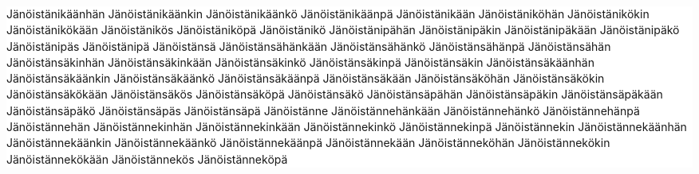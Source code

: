 Jänöistänikäänhän
Jänöistänikäänkin
Jänöistänikäänkö
Jänöistänikäänpä
Jänöistänikään
Jänöistäniköhän
Jänöistänikökin
Jänöistänikökään
Jänöistänikös
Jänöistäniköpä
Jänöistänikö
Jänöistänipähän
Jänöistänipäkin
Jänöistänipäkään
Jänöistänipäkö
Jänöistänipäs
Jänöistänipä
Jänöistänsä
Jänöistänsähänkään
Jänöistänsähänkö
Jänöistänsähänpä
Jänöistänsähän
Jänöistänsäkinhän
Jänöistänsäkinkään
Jänöistänsäkinkö
Jänöistänsäkinpä
Jänöistänsäkin
Jänöistänsäkäänhän
Jänöistänsäkäänkin
Jänöistänsäkäänkö
Jänöistänsäkäänpä
Jänöistänsäkään
Jänöistänsäköhän
Jänöistänsäkökin
Jänöistänsäkökään
Jänöistänsäkös
Jänöistänsäköpä
Jänöistänsäkö
Jänöistänsäpähän
Jänöistänsäpäkin
Jänöistänsäpäkään
Jänöistänsäpäkö
Jänöistänsäpäs
Jänöistänsäpä
Jänöistänne
Jänöistännehänkään
Jänöistännehänkö
Jänöistännehänpä
Jänöistännehän
Jänöistännekinhän
Jänöistännekinkään
Jänöistännekinkö
Jänöistännekinpä
Jänöistännekin
Jänöistännekäänhän
Jänöistännekäänkin
Jänöistännekäänkö
Jänöistännekäänpä
Jänöistännekään
Jänöistänneköhän
Jänöistännekökin
Jänöistännekökään
Jänöistännekös
Jänöistänneköpä